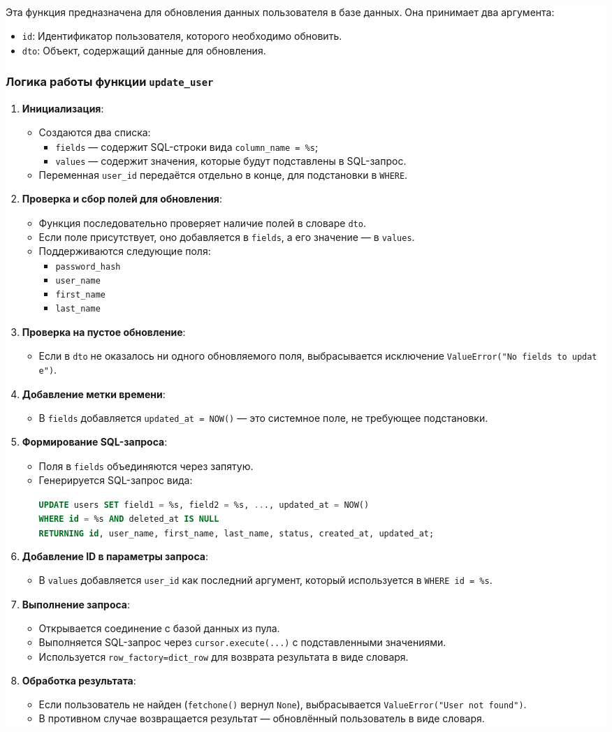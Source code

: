 Эта функция предназначена для обновления данных пользователя в базе данных. Она принимает два аргумента:

- `id`: Идентификатор пользователя, которого необходимо обновить.
- `dto`: Объект, содержащий данные для обновления.

### Логика работы функции `update_user`

1. **Инициализация**:

   - Создаются два списка:
     - `fields` — содержит SQL-строки вида `column_name = %s`;
     - `values` — содержит значения, которые будут подставлены в SQL-запрос.
   - Переменная `user_id` передаётся отдельно в конце, для подстановки в `WHERE`.

2. **Проверка и сбор полей для обновления**:

   - Функция последовательно проверяет наличие полей в словаре `dto`.
   - Если поле присутствует, оно добавляется в `fields`, а его значение — в `values`.
   - Поддерживаются следующие поля:
     - `password_hash`
     - `user_name`
     - `first_name`
     - `last_name`

3. **Проверка на пустое обновление**:

   - Если в `dto` не оказалось ни одного обновляемого поля, выбрасывается исключение `ValueError("No fields to update")`.

4. **Добавление метки времени**:

   - В `fields` добавляется `updated_at = NOW()` — это системное поле, не требующее подстановки.

5. **Формирование SQL-запроса**:

   - Поля в `fields` объединяются через запятую.
   - Генерируется SQL-запрос вида:
     ```sql
     UPDATE users SET field1 = %s, field2 = %s, ..., updated_at = NOW()
     WHERE id = %s AND deleted_at IS NULL
     RETURNING id, user_name, first_name, last_name, status, created_at, updated_at;
     ```

6. **Добавление ID в параметры запроса**:

   - В `values` добавляется `user_id` как последний аргумент, который используется в `WHERE id = %s`.

7. **Выполнение запроса**:

   - Открывается соединение с базой данных из пула.
   - Выполняется SQL-запрос через `cursor.execute(...)` с подставленными значениями.
   - Используется `row_factory=dict_row` для возврата результата в виде словаря.

8. **Обработка результата**:

   - Если пользователь не найден (`fetchone()` вернул `None`), выбрасывается `ValueError("User not found")`.
   - В противном случае возвращается результат — обновлённый пользователь в виде словаря.
